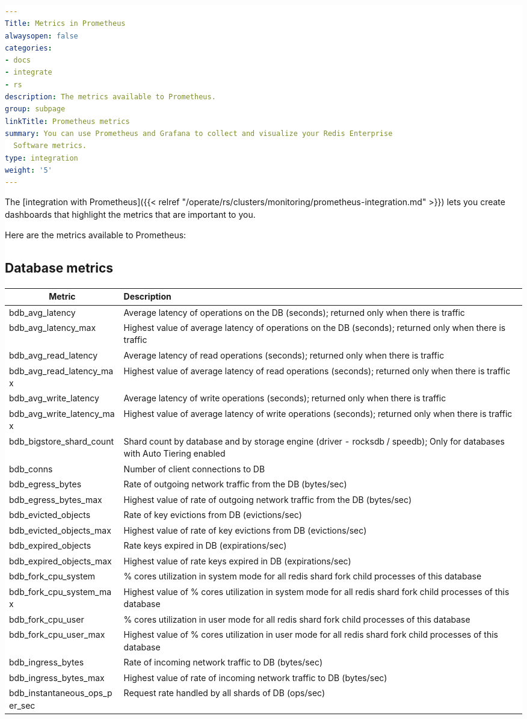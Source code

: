 ```yaml
---
Title: Metrics in Prometheus
alwaysopen: false
categories:
- docs
- integrate
- rs
description: The metrics available to Prometheus.
group: subpage
linkTitle: Prometheus metrics
summary: You can use Prometheus and Grafana to collect and visualize your Redis Enterprise
  Software metrics.
type: integration
weight: '5'
---
```

The [integration with Prometheus]({{< relref "/operate/rs/clusters/monitoring/prometheus-integration.md" >}})
lets you create dashboards that highlight the metrics that are important to you.

Here are the metrics available to Prometheus:

## Database metrics

| Metric | Description |
| ------ | :------ |
| bdb_avg_latency | Average latency of operations on the DB (seconds); returned only when there is traffic |
| bdb_avg_latency_max | Highest value of average latency of operations on the DB (seconds); returned only when there is traffic |
| bdb_avg_read_latency | Average latency of read operations (seconds); returned only when there is traffic |
| bdb_avg_read_latency_max | Highest value of average latency of read operations (seconds); returned only when there is traffic |
| bdb_avg_write_latency | Average latency of write operations (seconds); returned only when there is traffic |
| bdb_avg_write_latency_max | Highest value of average latency of write operations (seconds); returned only when there is traffic |
| bdb_bigstore_shard_count | Shard count by database and by storage engine (driver - rocksdb / speedb); Only for databases with Auto Tiering enabled |
| bdb_conns | Number of client connections to DB |
| bdb_egress_bytes | Rate of outgoing network traffic from the DB (bytes/sec) |
| bdb_egress_bytes_max | Highest value of rate of outgoing network traffic from the DB (bytes/sec) |
| bdb_evicted_objects | Rate of key evictions from DB (evictions/sec) |
| bdb_evicted_objects_max | Highest value of rate of key evictions from DB (evictions/sec) |
| bdb_expired_objects | Rate keys expired in DB (expirations/sec) |
| bdb_expired_objects_max | Highest value of rate keys expired in DB (expirations/sec) |
| bdb_fork_cpu_system | % cores utilization in system mode for all redis shard fork child processes of this database |
| bdb_fork_cpu_system_max | Highest value of % cores utilization in system mode for all redis shard fork child processes of this database |
| bdb_fork_cpu_user | % cores utilization in user mode for all redis shard fork child processes of this database |
| bdb_fork_cpu_user_max | Highest value of % cores utilization in user mode for all redis shard fork child processes of this database |
| bdb_ingress_bytes | Rate of incoming network traffic to DB (bytes/sec) |
| bdb_ingress_bytes_max | Highest value of rate of incoming network traffic to DB (bytes/sec) |
| bdb_instantaneous_ops_per_sec | Request rate handled by all shards of DB (ops/sec) |